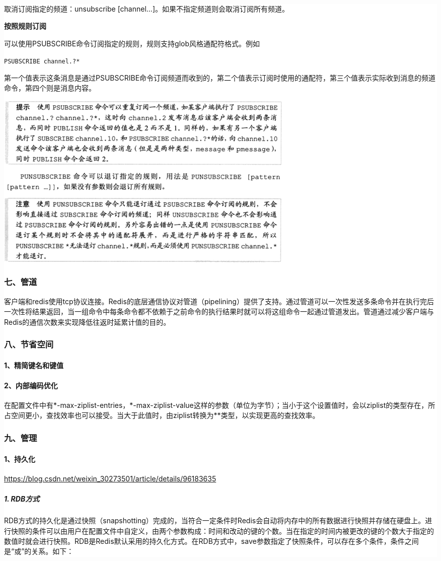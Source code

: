 取消订阅指定的频道：unsubscribe [channel…]。如果不指定频道则会取消订阅所有频道。

**按照规则订阅**

可以使用PSUBSCRIBE命令订阅指定的规则，规则支持glob风格通配符格式。例如

```
PSUBSCRIBE channel.?*
```

第一个值表示这条消息是通过PSUBSCRIBE命令订阅频道而收到的，第二个值表示订阅时使用的通配符，第三个值表示实际收到消息的频道命令，第四个则是消息内容。

![1582638905998](01_picture/redis%E5%AD%A6%E4%B9%A0%E8%AE%B0%E5%BD%95/1582638905998.png)

### 七、管道

客户端和redis使用tcp协议连接。Redis的底层通信协议对管道（pipelining）提供了支持。通过管道可以一次性发送多条命令并在执行完后一次性将结果返回，当一组命令中每条命令都不依赖于之前命令的执行结果时就可以将这组命令一起通过管道发出。管道通过减少客户端与Redis的通信次数来实现降低往返时延累计值的目的。

### 八、节省空间

#### 1、精简键名和键值

#### 2、内部编码优化

在配置文件中有*-max-ziplist-entries，*-max-ziplist-value这样的参数（单位为字节）；当小于这个设置值时，会以ziplist的类型存在，所占空间更小，查找效率也可以接受。当大于此值时，由ziplist转换为**类型，以实现更高的查找效率。

### 九、管理

#### 1、持久化

https://blog.csdn.net/weixin_30273501/article/details/96183635

##### 1. RDB方式

RDB方式的持久化是通过快照（snapshotting）完成的，当符合一定条件时Redis会自动将内存中的所有数据进行快照并存储在硬盘上。进行快照的条件可以由用户在配置文件中自定义，由两个参数构成：时间和改动的键的个数。当在指定的时间内被更改的键的个数大于指定的数值时就会进行快照。RDB是Redis默认采用的持久化方式。在RDB方式中，save参数指定了快照条件，可以存在多个条件，条件之间是“或”的关系。如下：
